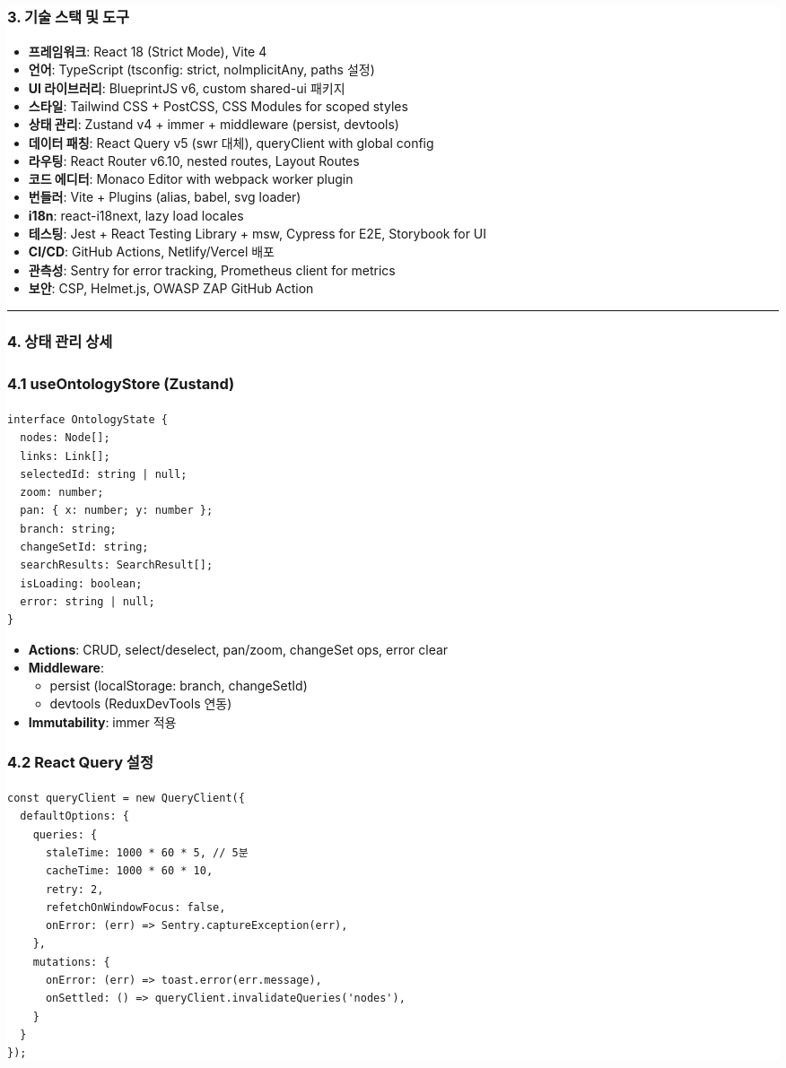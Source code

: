 
### **3. 기술 스택 및 도구**

- **프레임워크**: React 18 (Strict Mode), Vite 4
- **언어**: TypeScript (tsconfig: strict, noImplicitAny, paths 설정)
- **UI 라이브러리**: BlueprintJS v6, custom shared-ui 패키지
- **스타일**: Tailwind CSS + PostCSS, CSS Modules for scoped styles
- **상태 관리**: Zustand v4 + immer + middleware (persist, devtools)
- **데이터 패칭**: React Query v5 (swr 대체), queryClient with global config
- **라우팅**: React Router v6.10, nested routes, Layout Routes
- **코드 에디터**: Monaco Editor with webpack worker plugin
- **번들러**: Vite + Plugins (alias, babel, svg loader)
- **i18n**: react-i18next, lazy load locales
- **테스팅**: Jest + React Testing Library + msw, Cypress for E2E, Storybook for UI
- **CI/CD**: GitHub Actions, Netlify/Vercel 배포
- **관측성**: Sentry for error tracking, Prometheus client for metrics
- **보안**: CSP, Helmet.js, OWASP ZAP GitHub Action

---

### **4. 상태 관리 상세**

### **4.1 useOntologyStore (Zustand)**

```
interface OntologyState {
  nodes: Node[];
  links: Link[];
  selectedId: string | null;
  zoom: number;
  pan: { x: number; y: number };
  branch: string;
  changeSetId: string;
  searchResults: SearchResult[];
  isLoading: boolean;
  error: string | null;
}
```

- **Actions**: CRUD, select/deselect, pan/zoom, changeSet ops, error clear
- **Middleware**:
    - persist (localStorage: branch, changeSetId)
    - devtools (ReduxDevTools 연동)
- **Immutability**: immer 적용

### **4.2 React Query 설정**

```
const queryClient = new QueryClient({
  defaultOptions: {
    queries: {
      staleTime: 1000 * 60 * 5, // 5분
      cacheTime: 1000 * 60 * 10,
      retry: 2,
      refetchOnWindowFocus: false,
      onError: (err) => Sentry.captureException(err),
    },
    mutations: {
      onError: (err) => toast.error(err.message),
      onSettled: () => queryClient.invalidateQueries('nodes'),
    }
  }
});
```
